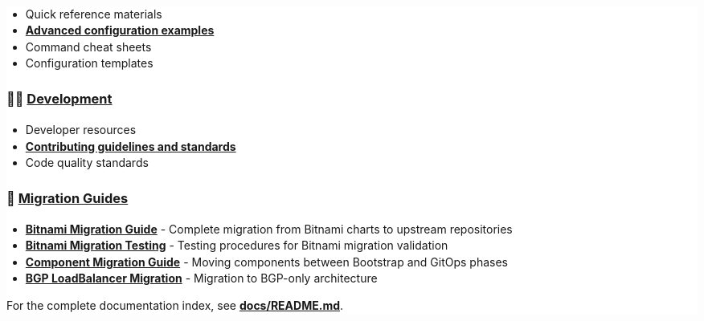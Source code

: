 - Quick reference materials
- **[Advanced configuration examples](docs/reference/advanced-configuration.md)**
- Command cheat sheets
- Configuration templates

### 👨‍💻 [Development](docs/development/README.md)

- Developer resources
- **[Contributing guidelines and standards](docs/development/contributing.md)**
- Code quality standards

### 🔄 [Migration Guides](docs/)

- **[Bitnami Migration Guide](docs/BITNAMI_MIGRATION_GUIDE.md)** - Complete migration from Bitnami charts to upstream repositories
- **[Bitnami Migration Testing](docs/BITNAMI_MIGRATION_TESTING.md)** - Testing procedures for Bitnami migration validation
- **[Component Migration Guide](docs/COMPONENT_MIGRATION_GUIDE.md)** - Moving components between Bootstrap and GitOps phases
- **[BGP LoadBalancer Migration](docs/BGP_ONLY_LOADBALANCER_MIGRATION.md)** - Migration to BGP-only architecture

For the complete documentation index, see **[docs/README.md](docs/README.md)**.
